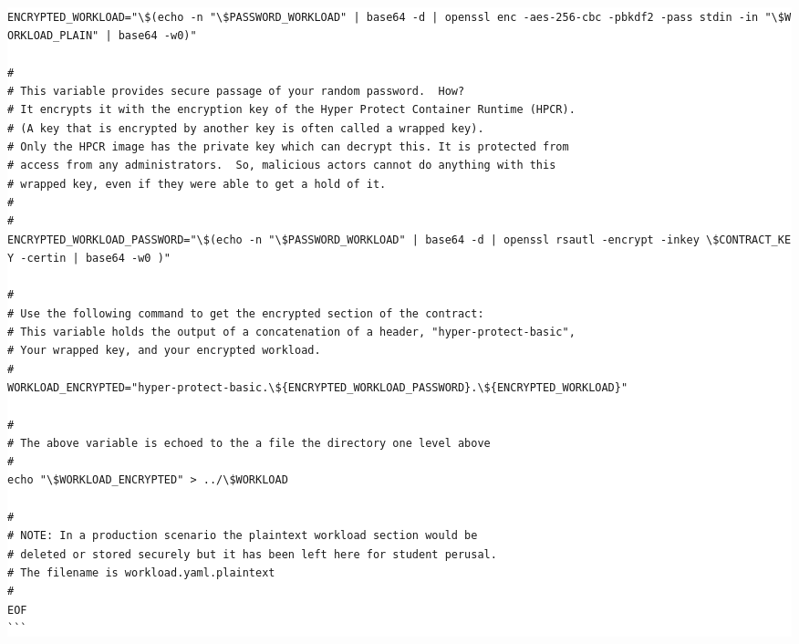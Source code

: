 	ENCRYPTED_WORKLOAD="\$(echo -n "\$PASSWORD_WORKLOAD" | base64 -d | openssl enc -aes-256-cbc -pbkdf2 -pass stdin -in "\$WORKLOAD_PLAIN" | base64 -w0)"

	#
	# This variable provides secure passage of your random password.  How?  
	# It encrypts it with the encryption key of the Hyper Protect Container Runtime (HPCR).
	# (A key that is encrypted by another key is often called a wrapped key).
	# Only the HPCR image has the private key which can decrypt this. It is protected from 
	# access from any administrators.  So, malicious actors cannot do anything with this
	# wrapped key, even if they were able to get a hold of it.
	# 
	#
	ENCRYPTED_WORKLOAD_PASSWORD="\$(echo -n "\$PASSWORD_WORKLOAD" | base64 -d | openssl rsautl -encrypt -inkey \$CONTRACT_KEY -certin | base64 -w0 )"

	#
	# Use the following command to get the encrypted section of the contract:
	# This variable holds the output of a concatenation of a header, "hyper-protect-basic",
	# Your wrapped key, and your encrypted workload. 
	#
	WORKLOAD_ENCRYPTED="hyper-protect-basic.\${ENCRYPTED_WORKLOAD_PASSWORD}.\${ENCRYPTED_WORKLOAD}"

	#
	# The above variable is echoed to the a file the directory one level above
	#
	echo "\$WORKLOAD_ENCRYPTED" > ../\$WORKLOAD

	# 
	# NOTE: In a production scenario the plaintext workload section would be 
	# deleted or stored securely but it has been left here for student perusal.  
	# The filename is workload.yaml.plaintext
	#
	EOF
	```
